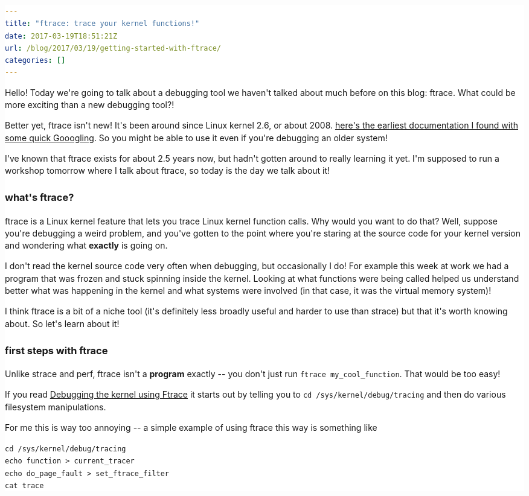 ```yaml
---
title: "ftrace: trace your kernel functions!"
date: 2017-03-19T18:51:21Z
url: /blog/2017/03/19/getting-started-with-ftrace/
categories: []
---
```


Hello! Today we're going to talk about a debugging tool we haven't talked about
much before on this blog: ftrace. What could be more exciting than a new
debugging tool?! 

Better yet, ftrace isn't new! It's been around since Linux kernel 2.6, or about 2008. 
[here's the earliest documentation I found with some quick Gooogling](https://lwn.net/Articles/290277/). 
So you might be able to use it even if you're debugging an older system!

I've known that ftrace exists for about 2.5 years now, but hadn't gotten around
to really learning it yet. I'm supposed to run a workshop tomorrow where I talk
about ftrace, so today is the day we talk about it!

### what's ftrace?

ftrace is a Linux kernel feature that lets you trace Linux kernel function
calls. Why would you want to do that? Well, suppose you're debugging a weird
problem, and you've gotten to the point where you're staring at the source code
for your kernel version and wondering what **exactly** is going on.

I don't read the kernel source code very often when debugging, but occasionally
I do! For example this week at work we had a program that was frozen and stuck
spinning inside the kernel. Looking at what functions were being called helped us
understand better what was happening in the kernel and what systems were
involved (in that case, it was the virtual memory system)!

I think ftrace is a bit of a niche tool (it's definitely less broadly useful and
harder to use than strace) but that it's worth knowing about. So let's learn
about it!

### first steps with ftrace

Unlike strace and perf, ftrace isn't a **program** exactly -- you don't
just run `ftrace my_cool_function`. That would be too easy!

If you read [Debugging the kernel using Ftrace](https://lwn.net/Articles/365835/) it 
starts out by telling you to `cd /sys/kernel/debug/tracing` and then do various
filesystem manipulations.

For me this is way too annoying -- a simple example of using ftrace this way is something like

```
cd /sys/kernel/debug/tracing
echo function > current_tracer
echo do_page_fault > set_ftrace_filter
cat trace
```
